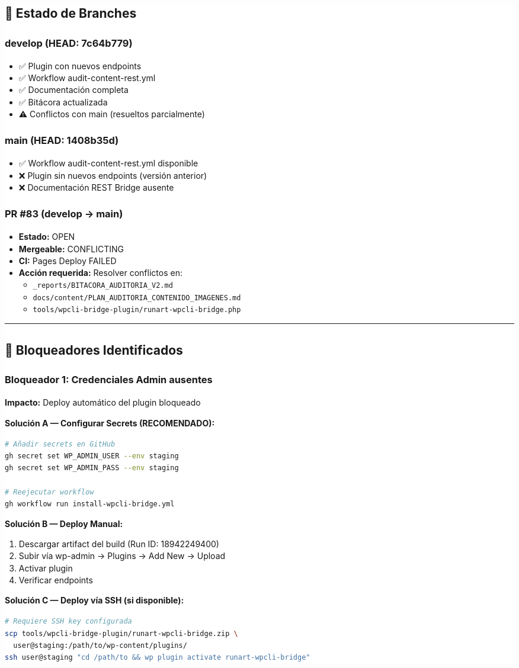 ## 🔄 Estado de Branches

### develop (HEAD: 7c64b779)
- ✅ Plugin con nuevos endpoints
- ✅ Workflow audit-content-rest.yml
- ✅ Documentación completa
- ✅ Bitácora actualizada
- ⚠️ Conflictos con main (resueltos parcialmente)

### main (HEAD: 1408b35d)
- ✅ Workflow audit-content-rest.yml disponible
- ❌ Plugin sin nuevos endpoints (versión anterior)
- ❌ Documentación REST Bridge ausente

### PR #83 (develop → main)
- **Estado:** OPEN
- **Mergeable:** CONFLICTING
- **CI:** Pages Deploy FAILED
- **Acción requerida:** Resolver conflictos en:
  - `_reports/BITACORA_AUDITORIA_V2.md`
  - `docs/content/PLAN_AUDITORIA_CONTENIDO_IMAGENES.md`
  - `tools/wpcli-bridge-plugin/runart-wpcli-bridge.php`

---

## 🚧 Bloqueadores Identificados

### Bloqueador 1: Credenciales Admin ausentes
**Impacto:** Deploy automático del plugin bloqueado

**Solución A — Configurar Secrets (RECOMENDADO):**
```bash
# Añadir secrets en GitHub
gh secret set WP_ADMIN_USER --env staging
gh secret set WP_ADMIN_PASS --env staging

# Reejecutar workflow
gh workflow run install-wpcli-bridge.yml
```

**Solución B — Deploy Manual:**
1. Descargar artifact del build (Run ID: 18942249400)
2. Subir vía wp-admin → Plugins → Add New → Upload
3. Activar plugin
4. Verificar endpoints

**Solución C — Deploy vía SSH (si disponible):**
```bash
# Requiere SSH key configurada
scp tools/wpcli-bridge-plugin/runart-wpcli-bridge.zip \
  user@staging:/path/to/wp-content/plugins/
ssh user@staging "cd /path/to && wp plugin activate runart-wpcli-bridge"
```
